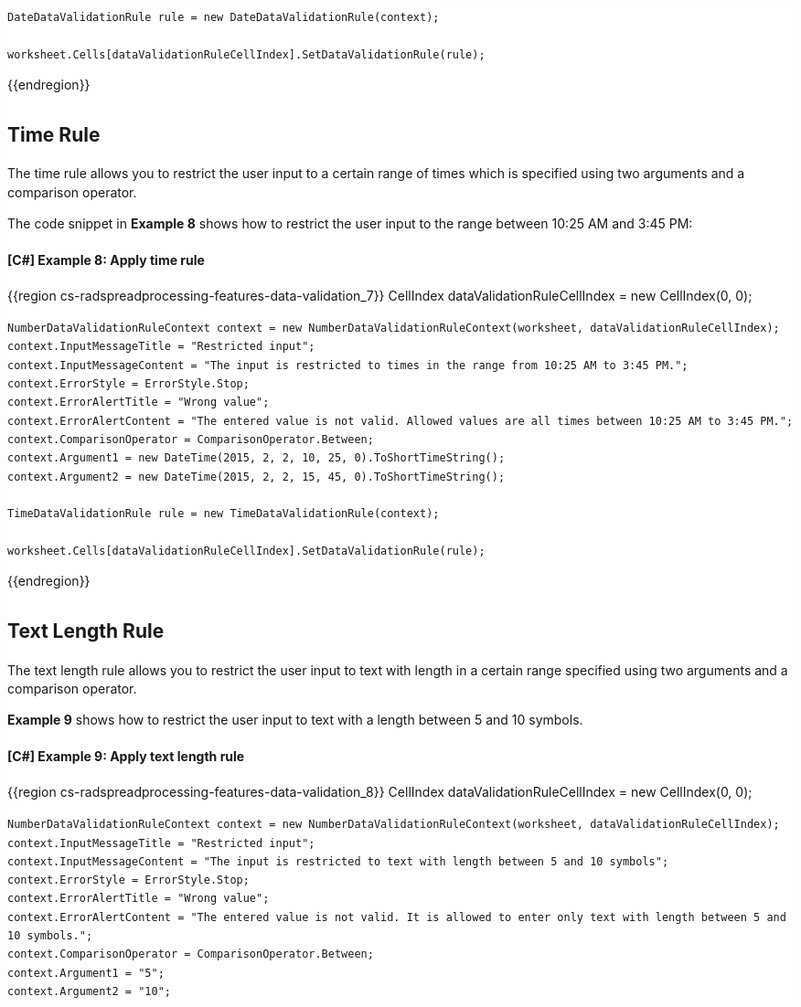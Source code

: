 	DateDataValidationRule rule = new DateDataValidationRule(context);
	
	worksheet.Cells[dataValidationRuleCellIndex].SetDataValidationRule(rule);
{{endregion}}

## Time Rule

The time rule allows you to restrict the user input to a certain range of times which is specified using two arguments and a comparison operator.

The code snippet in __Example 8__ shows how to restrict the user input to the range between 10:25 AM and 3:45 PM:

#### __[C#] Example 8: Apply time rule__

{{region cs-radspreadprocessing-features-data-validation_7}}
	CellIndex dataValidationRuleCellIndex = new CellIndex(0, 0);
	
	NumberDataValidationRuleContext context = new NumberDataValidationRuleContext(worksheet, dataValidationRuleCellIndex);
	context.InputMessageTitle = "Restricted input";
	context.InputMessageContent = "The input is restricted to times in the range from 10:25 AM to 3:45 PM.";
	context.ErrorStyle = ErrorStyle.Stop;
	context.ErrorAlertTitle = "Wrong value";
	context.ErrorAlertContent = "The entered value is not valid. Allowed values are all times between 10:25 AM to 3:45 PM.";
	context.ComparisonOperator = ComparisonOperator.Between;
	context.Argument1 = new DateTime(2015, 2, 2, 10, 25, 0).ToShortTimeString();
	context.Argument2 = new DateTime(2015, 2, 2, 15, 45, 0).ToShortTimeString();
	
	TimeDataValidationRule rule = new TimeDataValidationRule(context);
	
	worksheet.Cells[dataValidationRuleCellIndex].SetDataValidationRule(rule);
{{endregion}}

## Text Length Rule

The text length rule allows you to restrict the user input to text with length in a certain range specified using two arguments and a comparison operator.

__Example 9__ shows how to restrict the user input to text with a length between 5 and 10 symbols.

#### __[C#] Example 9: Apply text length rule__

{{region cs-radspreadprocessing-features-data-validation_8}}
	CellIndex dataValidationRuleCellIndex = new CellIndex(0, 0);
	
	NumberDataValidationRuleContext context = new NumberDataValidationRuleContext(worksheet, dataValidationRuleCellIndex);
	context.InputMessageTitle = "Restricted input";
	context.InputMessageContent = "The input is restricted to text with length between 5 and 10 symbols";
	context.ErrorStyle = ErrorStyle.Stop;
	context.ErrorAlertTitle = "Wrong value";
	context.ErrorAlertContent = "The entered value is not valid. It is allowed to enter only text with length between 5 and 10 symbols.";
	context.ComparisonOperator = ComparisonOperator.Between;
	context.Argument1 = "5";
	context.Argument2 = "10";
	